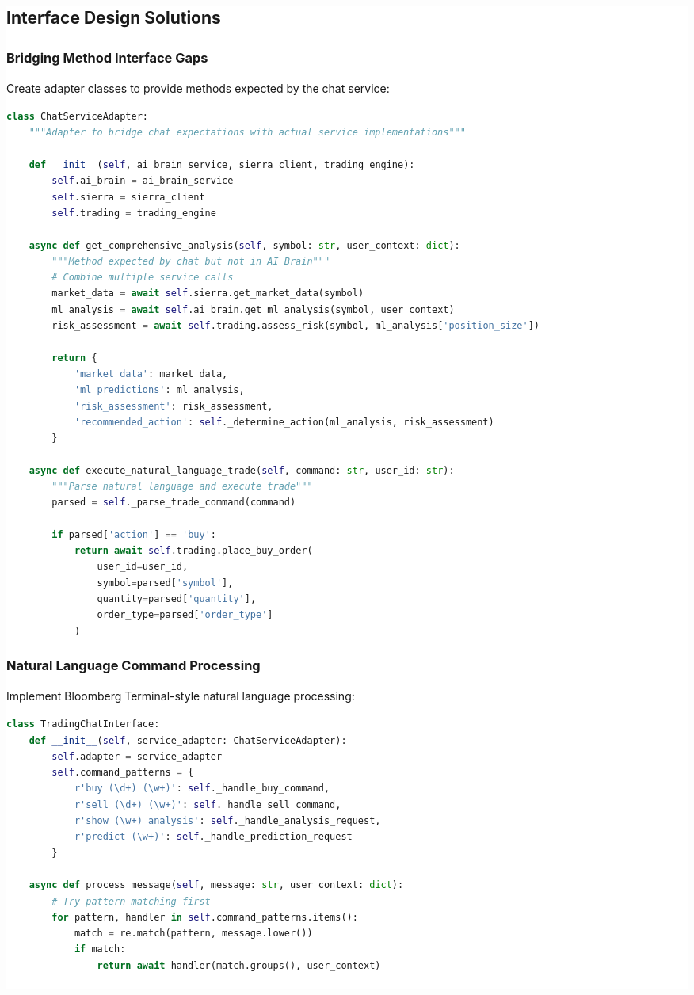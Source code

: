 ## Interface Design Solutions

### Bridging Method Interface Gaps

Create adapter classes to provide methods expected by the chat service:

```python
class ChatServiceAdapter:
    """Adapter to bridge chat expectations with actual service implementations"""
    
    def __init__(self, ai_brain_service, sierra_client, trading_engine):
        self.ai_brain = ai_brain_service
        self.sierra = sierra_client
        self.trading = trading_engine
    
    async def get_comprehensive_analysis(self, symbol: str, user_context: dict):
        """Method expected by chat but not in AI Brain"""
        # Combine multiple service calls
        market_data = await self.sierra.get_market_data(symbol)
        ml_analysis = await self.ai_brain.get_ml_analysis(symbol, user_context)
        risk_assessment = await self.trading.assess_risk(symbol, ml_analysis['position_size'])
        
        return {
            'market_data': market_data,
            'ml_predictions': ml_analysis,
            'risk_assessment': risk_assessment,
            'recommended_action': self._determine_action(ml_analysis, risk_assessment)
        }
    
    async def execute_natural_language_trade(self, command: str, user_id: str):
        """Parse natural language and execute trade"""
        parsed = self._parse_trade_command(command)
        
        if parsed['action'] == 'buy':
            return await self.trading.place_buy_order(
                user_id=user_id,
                symbol=parsed['symbol'],
                quantity=parsed['quantity'],
                order_type=parsed['order_type']
            )
```

### Natural Language Command Processing

Implement Bloomberg Terminal-style natural language processing:

```python
class TradingChatInterface:
    def __init__(self, service_adapter: ChatServiceAdapter):
        self.adapter = service_adapter
        self.command_patterns = {
            r'buy (\d+) (\w+)': self._handle_buy_command,
            r'sell (\d+) (\w+)': self._handle_sell_command,
            r'show (\w+) analysis': self._handle_analysis_request,
            r'predict (\w+)': self._handle_prediction_request
        }
    
    async def process_message(self, message: str, user_context: dict):
        # Try pattern matching first
        for pattern, handler in self.command_patterns.items():
            match = re.match(pattern, message.lower())
            if match:
                return await handler(match.groups(), user_context)
        
```